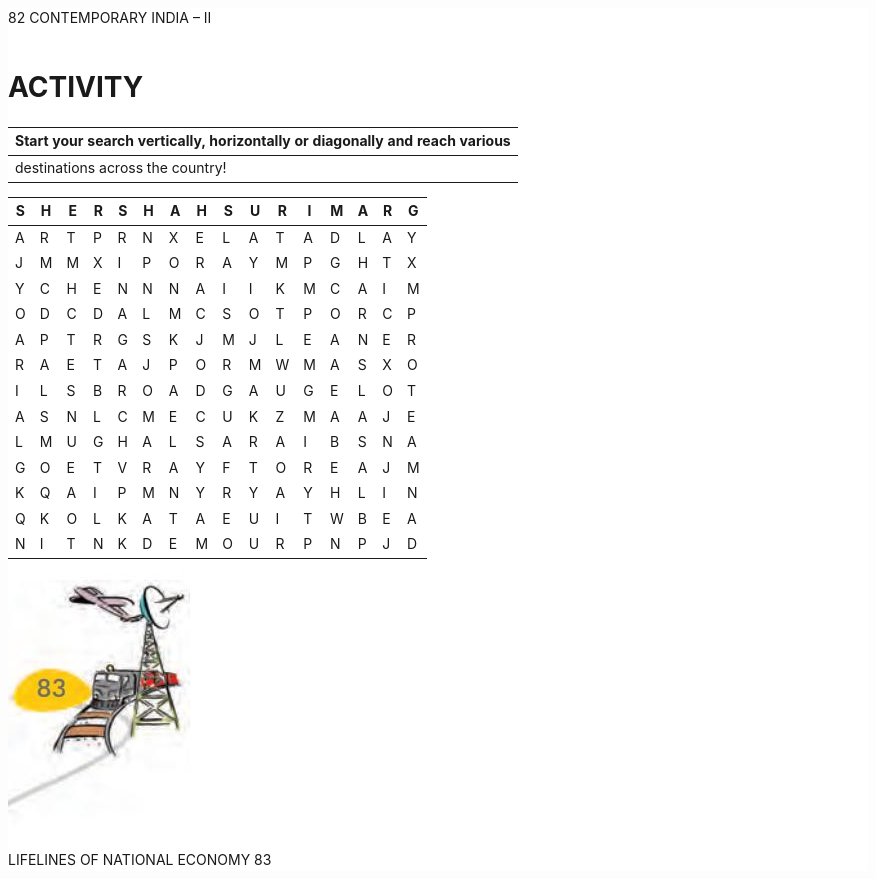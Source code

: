 82 CONTEMPORARY INDIA – II

# **ACTIVITY**

| Start your search vertically, horizontally or diagonally and reach various |
| --- |
| destinations across the country! |

| S | H | E | R | S | H | A | H | S | U | R | I | M | A | R | G |
| --- | --- | --- | --- | --- | --- | --- | --- | --- | --- | --- | --- | --- | --- | --- | --- |
| A | R | T | P | R | N | X | E | L | A | T | A | D | L | A | Y |
| J | M | M | X | I | P | O | R | A | Y | M | P | G | H | T | X |
| Y | C | H | E | N | N | N | A | I | I | K | M | C | A | I | M |
| O | D | C | D | A | L | M | C | S | O | T | P | O | R | C | P |
| A | P | T | R | G | S | K | J | M | J | L | E | A | N | E | R |
| R | A | E | T | A | J | P | O | R | M | W | M | A | S | X | O |
| I | L | S | B | R | O | A | D | G | A | U | G | E | L | O | T |
| A | S | N | L | C | M | E | C | U | K | Z | M | A | A | J | E |
| L | M | U | G | H | A | L | S | A | R | A | I | B | S | N | A |
| G | O | E | T | V | R | A | Y | F | T | O | R | E | A | J | M |
| K | Q | A | I | P | M | N | Y | R | Y | A | Y | H | L | I | N |
| Q | K | O | L | K | A | T | A | E | U | I | T | W | B | E | A |
| N | I | T | N | K | D | E | M | O | U | R | P | N | P | J | D |

![](_page_12_Picture_3.jpeg)

LIFELINES OF NATIONAL ECONOMY 83

